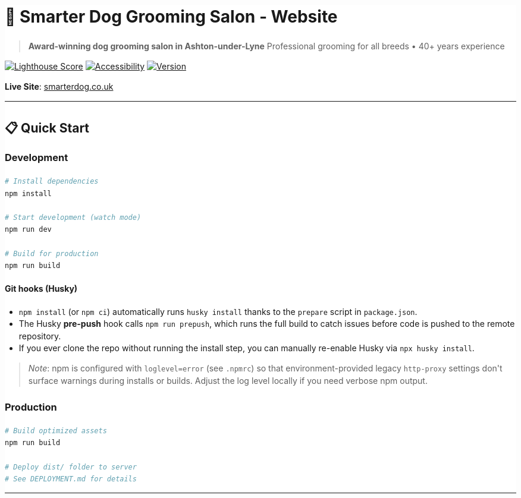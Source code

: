 # 🐾 Smarter Dog Grooming Salon - Website

> **Award-winning dog grooming salon in Ashton-under-Lyne**
> Professional grooming for all breeds • 40+ years experience

[![Lighthouse Score](https://img.shields.io/badge/Lighthouse-95+-success)](https://pagespeed.web.dev/)
[![Accessibility](https://img.shields.io/badge/WCAG-2.1%20AA-blue)](https://www.w3.org/WAI/WCAG21/quickref/)
[![Version](https://img.shields.io/badge/version-2.0.0-brightgreen)](./CHANGELOG.md)

**Live Site**: [smarterdog.co.uk](https://smarterdog.co.uk)

---

## 📋 Quick Start

### Development
```bash
# Install dependencies
npm install

# Start development (watch mode)
npm run dev

# Build for production
npm run build
```

#### Git hooks (Husky)
- `npm install` (or `npm ci`) automatically runs `husky install` thanks to the
  `prepare` script in `package.json`.
- The Husky **pre-push** hook calls `npm run prepush`, which runs the full build
  to catch issues before code is pushed to the remote repository.
- If you ever clone the repo without running the install step, you can manually
  re-enable Husky via `npx husky install`.

> _Note_: npm is configured with `loglevel=error` (see `.npmrc`) so that
> environment-provided legacy `http-proxy` settings don't surface warnings
> during installs or builds. Adjust the log level locally if you need verbose
> npm output.

### Production
```bash
# Build optimized assets
npm run build

# Deploy dist/ folder to server
# See DEPLOYMENT.md for details
```

---
